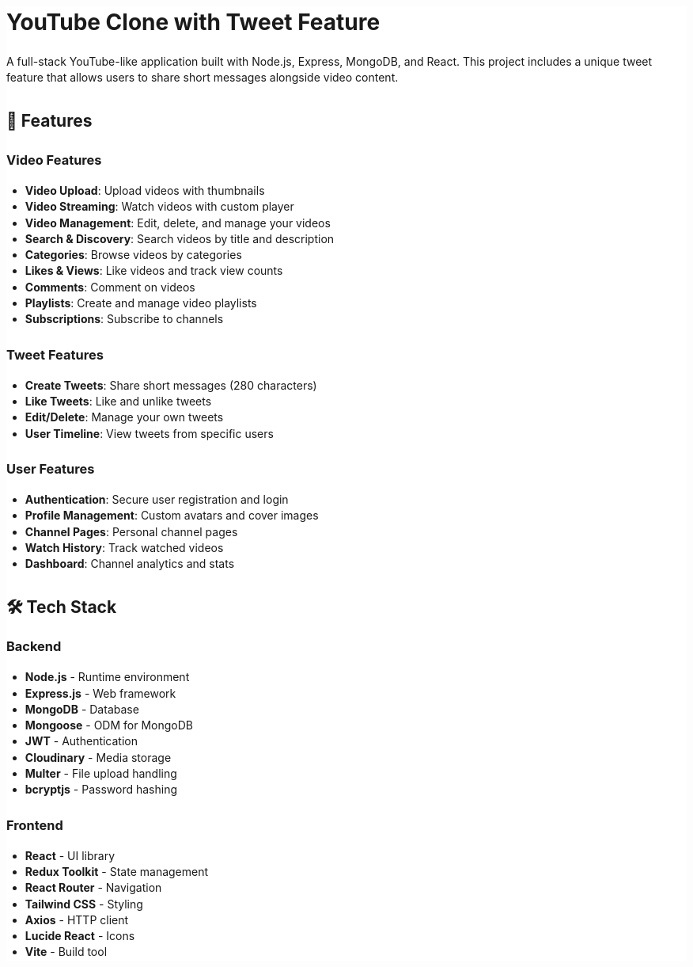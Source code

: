 # YouTube Clone with Tweet Feature

A full-stack YouTube-like application built with Node.js, Express, MongoDB, and React. This project includes a unique tweet feature that allows users to share short messages alongside video content.

## 🚀 Features

### Video Features
- **Video Upload**: Upload videos with thumbnails
- **Video Streaming**: Watch videos with custom player
- **Video Management**: Edit, delete, and manage your videos
- **Search & Discovery**: Search videos by title and description
- **Categories**: Browse videos by categories
- **Likes & Views**: Like videos and track view counts
- **Comments**: Comment on videos
- **Playlists**: Create and manage video playlists
- **Subscriptions**: Subscribe to channels

### Tweet Features
- **Create Tweets**: Share short messages (280 characters)
- **Like Tweets**: Like and unlike tweets
- **Edit/Delete**: Manage your own tweets
- **User Timeline**: View tweets from specific users

### User Features
- **Authentication**: Secure user registration and login
- **Profile Management**: Custom avatars and cover images
- **Channel Pages**: Personal channel pages
- **Watch History**: Track watched videos
- **Dashboard**: Channel analytics and stats

## 🛠️ Tech Stack

### Backend
- **Node.js** - Runtime environment
- **Express.js** - Web framework
- **MongoDB** - Database
- **Mongoose** - ODM for MongoDB
- **JWT** - Authentication
- **Cloudinary** - Media storage
- **Multer** - File upload handling
- **bcryptjs** - Password hashing

### Frontend
- **React** - UI library
- **Redux Toolkit** - State management
- **React Router** - Navigation
- **Tailwind CSS** - Styling
- **Axios** - HTTP client
- **Lucide React** - Icons
- **Vite** - Build tool
